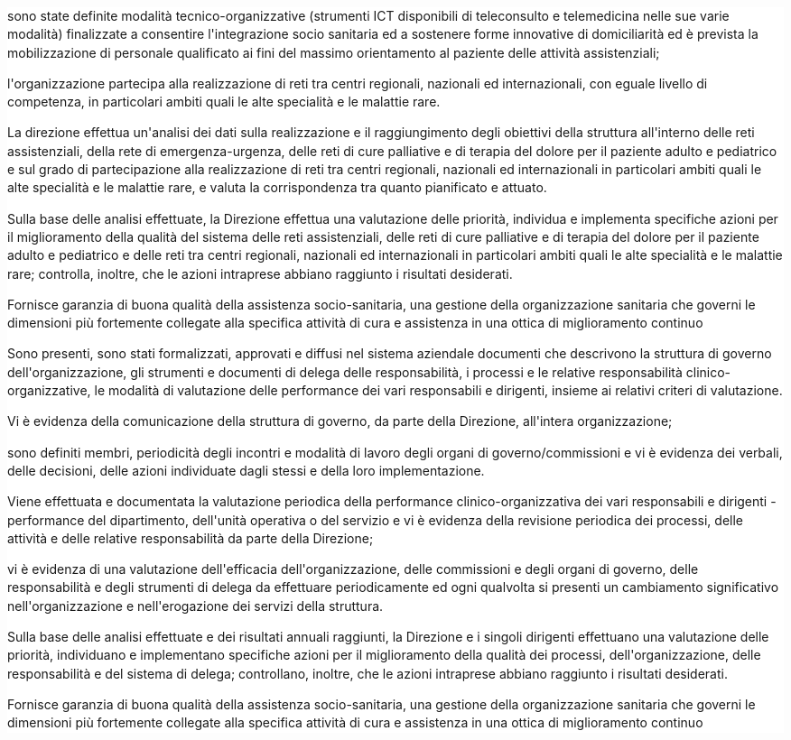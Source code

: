 sono state definite modalità tecnico-organizzative (strumenti ICT disponibili di teleconsulto e telemedicina nelle sue varie modalità) finalizzate a consentire l'integrazione socio sanitaria ed a sostenere forme innovative di domiciliarità ed è prevista la mobilizzazione di personale qualificato ai fini del massimo orientamento al paziente delle attività assistenziali;

l'organizzazione partecipa alla realizzazione di reti tra centri regionali, nazionali ed internazionali, con eguale livello di competenza, in particolari ambiti quali le alte specialità e le malattie rare.

La direzione effettua un'analisi dei dati sulla realizzazione e il raggiungimento degli obiettivi della struttura all'interno delle reti assistenziali, della rete di emergenza-urgenza, delle reti di cure palliative e di terapia del dolore per il paziente adulto e pediatrico e sul grado di partecipazione alla realizzazione di reti tra centri regionali, nazionali ed internazionali in particolari ambiti quali le alte specialità e le malattie rare, e valuta la corrispondenza tra quanto pianificato e attuato.

Sulla base delle analisi effettuate, la Direzione effettua una valutazione delle priorità, individua e implementa specifiche azioni per il miglioramento della qualità del sistema delle reti assistenziali, delle reti di cure palliative e di terapia del dolore per il paziente adulto e pediatrico e delle reti tra centri regionali, nazionali ed internazionali in particolari ambiti quali le alte specialità e le malattie rare; controlla, inoltre, che le azioni intraprese abbiano raggiunto i risultati desiderati.

Fornisce garanzia di buona qualità della assistenza socio-sanitaria, una gestione della organizzazione sanitaria che governi le dimensioni più fortemente collegate alla specifica attività di cura e assistenza in una ottica di miglioramento continuo

Sono presenti, sono stati formalizzati, approvati e diffusi nel sistema aziendale documenti che descrivono la struttura di governo dell'organizzazione, gli strumenti e documenti di delega delle responsabilità, i processi e le relative responsabilità clinico- organizzative, le modalità di valutazione delle performance dei vari responsabili e dirigenti, insieme ai relativi criteri di valutazione.

Vi è evidenza della comunicazione della struttura di governo, da parte della Direzione, all'intera organizzazione;

sono definiti membri, periodicità degli incontri e modalità di lavoro degli organi di governo/commissioni e vi è evidenza dei verbali, delle decisioni, delle azioni individuate dagli stessi e della loro implementazione.

Viene effettuata e documentata la valutazione periodica della performance clinico-organizzativa dei vari responsabili e dirigenti - performance del dipartimento, dell'unità operativa o del servizio e vi è evidenza della revisione periodica dei processi, delle attività e delle relative responsabilità da parte della Direzione;

vi è evidenza di una valutazione dell'efficacia dell'organizzazione, delle commissioni e degli organi di governo, delle responsabilità e degli strumenti di delega da effettuare periodicamente ed ogni qualvolta si presenti un cambiamento significativo nell'organizzazione e nell'erogazione dei servizi della struttura.

Sulla base delle analisi effettuate e dei risultati annuali raggiunti, la Direzione e i singoli dirigenti effettuano una valutazione delle priorità, individuano e implementano specifiche azioni per il miglioramento della qualità dei processi, dell'organizzazione, delle responsabilità e del sistema di delega; controllano, inoltre, che le azioni intraprese abbiano raggiunto i risultati desiderati.

Fornisce garanzia di buona qualità della assistenza socio-sanitaria, una gestione della organizzazione sanitaria che governi le dimensioni più fortemente collegate alla specifica attività di cura e assistenza in una ottica di miglioramento continuo
